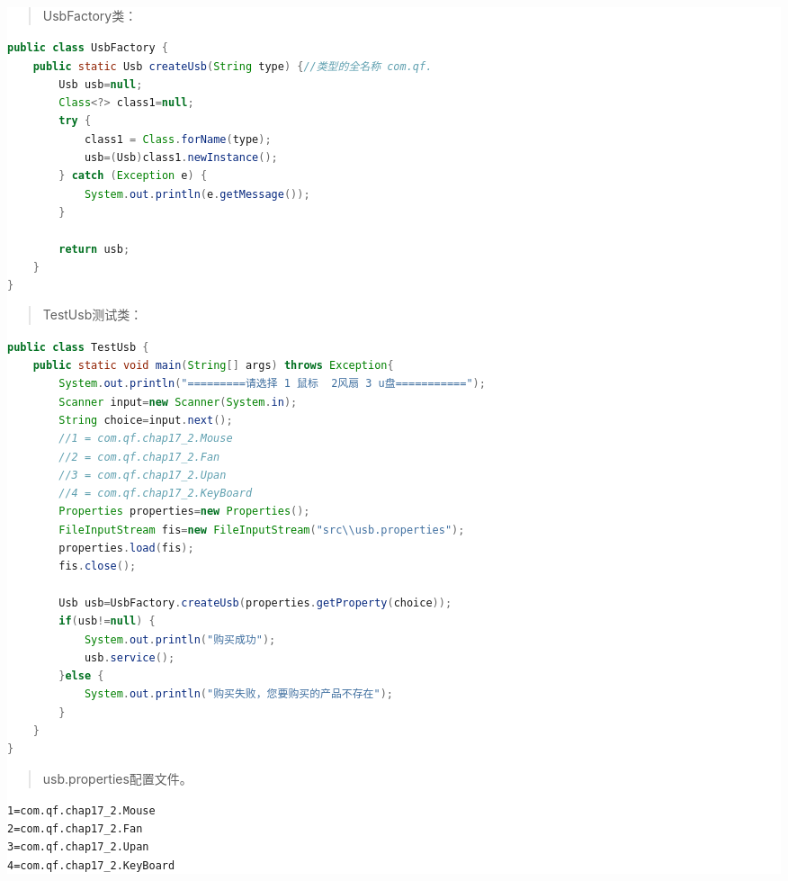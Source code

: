 > UsbFactory类：

```java
public class UsbFactory {
	public static Usb createUsb(String type) {//类型的全名称 com.qf.
		Usb usb=null;
		Class<?> class1=null;
		try {
			class1 = Class.forName(type);
			usb=(Usb)class1.newInstance();
		} catch (Exception e) {
			System.out.println(e.getMessage());
		}
		
		return usb;
	}
}
```

> TestUsb测试类：

```java
public class TestUsb {
	public static void main(String[] args) throws Exception{
		System.out.println("=========请选择 1 鼠标  2风扇 3 u盘===========");
		Scanner input=new Scanner(System.in);
		String choice=input.next();
		//1 = com.qf.chap17_2.Mouse
		//2 = com.qf.chap17_2.Fan
		//3 = com.qf.chap17_2.Upan
		//4 = com.qf.chap17_2.KeyBoard
		Properties properties=new Properties();
		FileInputStream fis=new FileInputStream("src\\usb.properties");
		properties.load(fis);
		fis.close();
		
		Usb usb=UsbFactory.createUsb(properties.getProperty(choice));
		if(usb!=null) {
			System.out.println("购买成功");
			usb.service();
		}else {
			System.out.println("购买失败，您要购买的产品不存在");
		}
	}
}
```

> usb.properties配置文件。

````properties
1=com.qf.chap17_2.Mouse
2=com.qf.chap17_2.Fan
3=com.qf.chap17_2.Upan
4=com.qf.chap17_2.KeyBoard
````
